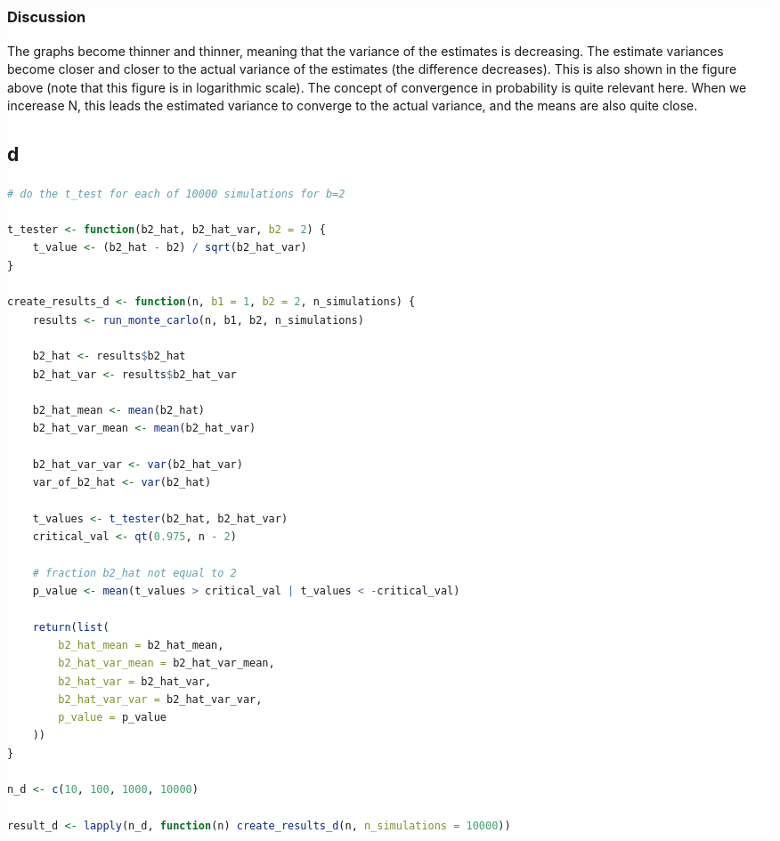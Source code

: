     


### Discussion

The graphs become thinner and thinner, meaning that the variance of the estimates is decreasing. The estimate variances become closer and closer to the actual variance of the estimates (the difference decreases). This is also shown in the figure above (note that this figure is in logarithmic scale). The concept of convergence in probability is quite relevant here. When we incerease N, this leads the estimated variance to converge to the actual variance, and the means are also quite close.

## d


```R
# do the t_test for each of 10000 simulations for b=2

t_tester <- function(b2_hat, b2_hat_var, b2 = 2) {
    t_value <- (b2_hat - b2) / sqrt(b2_hat_var)
}

create_results_d <- function(n, b1 = 1, b2 = 2, n_simulations) {
    results <- run_monte_carlo(n, b1, b2, n_simulations)

    b2_hat <- results$b2_hat
    b2_hat_var <- results$b2_hat_var

    b2_hat_mean <- mean(b2_hat)
    b2_hat_var_mean <- mean(b2_hat_var)

    b2_hat_var_var <- var(b2_hat_var)
    var_of_b2_hat <- var(b2_hat)

    t_values <- t_tester(b2_hat, b2_hat_var)
    critical_val <- qt(0.975, n - 2)

    # fraction b2_hat not equal to 2
    p_value <- mean(t_values > critical_val | t_values < -critical_val)
    
    return(list(
        b2_hat_mean = b2_hat_mean,
        b2_hat_var_mean = b2_hat_var_mean, 
        b2_hat_var = b2_hat_var,
        b2_hat_var_var = b2_hat_var_var,
        p_value = p_value
    ))
}

n_d <- c(10, 100, 1000, 10000)

result_d <- lapply(n_d, function(n) create_results_d(n, n_simulations = 10000))

```
